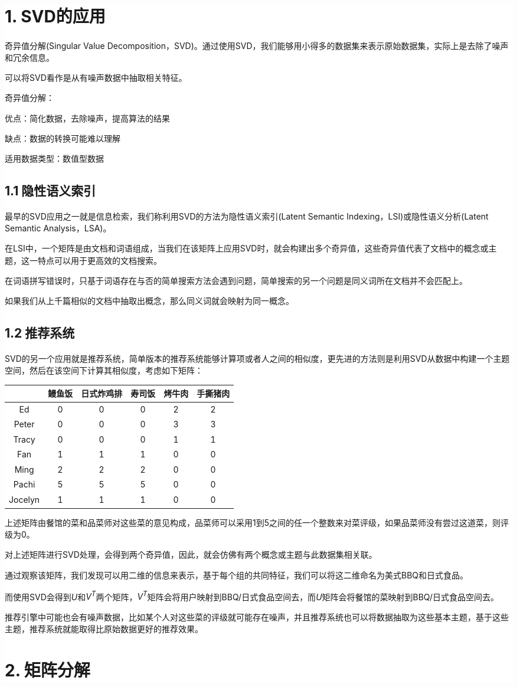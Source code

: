 # 1. SVD的应用

奇异值分解(Singular Value Decomposition，SVD)。通过使用SVD，我们能够用小得多的数据集来表示原始数据集，实际上是去除了噪声和冗余信息。

可以将SVD看作是从有噪声数据中抽取相关特征。

奇异值分解：

优点：简化数据，去除噪声，提高算法的结果

缺点：数据的转换可能难以理解

适用数据类型：数值型数据

## 1.1 隐性语义索引

最早的SVD应用之一就是信息检索，我们称利用SVD的方法为隐性语义索引(Latent Semantic Indexing，LSI)或隐性语义分析(Latent Semantic Analysis，LSA)。

在LSI中，一个矩阵是由文档和词语组成，当我们在该矩阵上应用SVD时，就会构建出多个奇异值，这些奇异值代表了文档中的概念或主题，这一特点可以用于更高效的文档搜索。

在词语拼写错误时，只基于词语存在与否的简单搜索方法会遇到问题，简单搜索的另一个问题是同义词所在文档并不会匹配上。

如果我们从上千篇相似的文档中抽取出概念，那么同义词就会映射为同一概念。

## 1.2 推荐系统

SVD的另一个应用就是推荐系统，简单版本的推荐系统能够计算项或者人之间的相似度，更先进的方法则是利用SVD从数据中构建一个主题空间，然后在该空间下计算其相似度，考虑如下矩阵：

|    | 鳗鱼饭  | 日式炸鸡排 | 寿司饭 | 烤牛肉 |手撕猪肉 |
|  :----:  | :----:  | :----: | :----: | :----: | :----: |
| Ed  | 0 | 0 | 0 | 2 | 2 |
| Peter  | 0 | 0 | 0 | 3 | 3 |
| Tracy  | 0 | 0 | 0 | 1 | 1 |
| Fan  | 1 | 1 | 1 | 0 | 0 |
| Ming  | 2 | 2 | 2 | 0 | 0 |
| Pachi  | 5 | 5 | 5 | 0 | 0 |
| Jocelyn  | 1 | 1 | 1 | 0 | 0 |

上述矩阵由餐馆的菜和品菜师对这些菜的意见构成，品菜师可以采用1到5之间的任一个整数来对菜评级，如果品菜师没有尝过这道菜，则评级为0。

对上述矩阵进行SVD处理，会得到两个奇异值，因此，就会仿佛有两个概念或主题与此数据集相关联。

通过观察该矩阵，我们发现可以用二维的信息来表示，基于每个组的共同特征，我们可以将这二维命名为美式BBQ和日式食品。

而使用SVD会得到$U$和$V^T$两个矩阵，$V^T$矩阵会将用户映射到BBQ/日式食品空间去，而$U$矩阵会将餐馆的菜映射到BBQ/日式食品空间去。

推荐引擎中可能也会有噪声数据，比如某个人对这些菜的评级就可能存在噪声，并且推荐系统也可以将数据抽取为这些基本主题，基于这些主题，推荐系统就能取得比原始数据更好的推荐效果。

# 2. 矩阵分解
